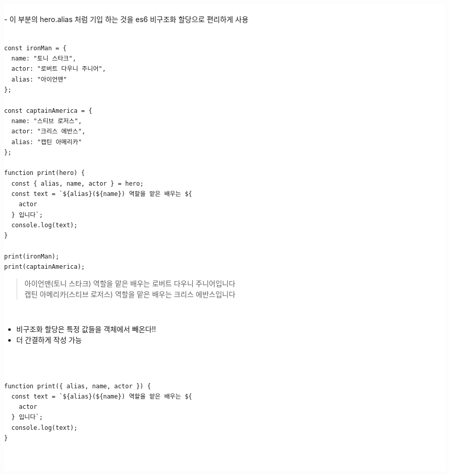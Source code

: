 <br/>
- 이 부분의 hero.alias 처럼 기입 하는 것을 es6 비구조화 할당으로 편리하게 사용

<br/>

```

const ironMan = {
  name: "토니 스타크",
  actor: "로버트 다우니 주니어",
  alias: "아이언맨"
};

const captainAmerica = {
  name: "스티브 로저스",
  actor: "크리스 에반스",
  alias: "캡틴 아메리카"
};

function print(hero) {
  const { alias, name, actor } = hero;
  const text = `${alias}(${name}) 역할을 맡은 배우는 ${
    actor
  } 입니다`;
  console.log(text);
}

print(ironMan);
print(captainAmerica);

```

> 아이언맨(토니 스타크) 역할을 맡은 배우는 로버트 다우니 주니어입니다  <br/>
> 캡틴 아메리카(스티브 로저스) 역할을 맡은 배우는 크리스 에반스입니다

<br/>

- 비구조화 할당은 특정 값들을 객체에서 빼온다!!
- 더 간결하게 작성 가능

<br/>

```

function print({ alias, name, actor }) {
  const text = `${alias}(${name}) 역할을 맡은 배우는 ${
    actor
  } 입니다`;
  console.log(text);
}


```

<br/>
